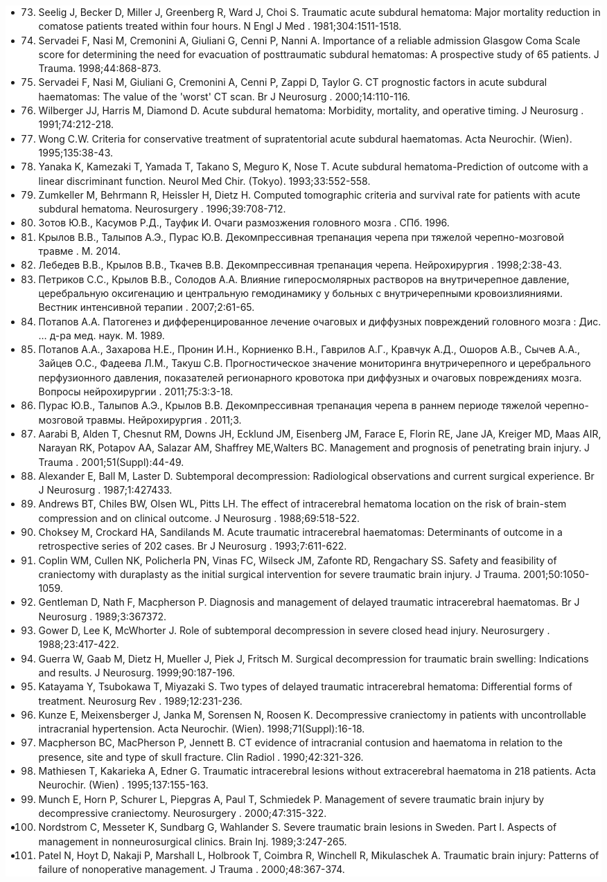 - 73. Seelig J, Becker D, Miller J, Greenberg R, Ward J, Choi S. Traumatic acute subdural  hematoma:  Major  mortality  reduction  in  comatose  patients treated within four hours. N Engl J Med . 1981;304:1511-1518.
- 74. Servadei  F,  Nasi  M,  Cremonini  A,  Giuliani  G,  Cenni  P,  Nanni  A. Importance  of  a  reliable admission  Glasgow  Coma  Scale  score  for determining the need for evacuation of posttraumatic subdural hematomas: A prospective study of 65 patients. J Trauma. 1998;44:868-873.
- 75. Servadei F, Nasi M, Giuliani G, Cremonini A, Cenni P, Zappi D, Taylor G. CT prognostic factors in acute subdural haematomas: The value of the 'worst' CT scan. Br J Neurosurg . 2000;14:110-116.
- 76. Wilberger JJ, Harris M, Diamond D. Acute subdural hematoma: Morbidity, mortality, and operative timing. J Neurosurg . 1991;74:212-218.
- 77. Wong  C.W.  Criteria  for  conservative  treatment  of  supratentorial  acute subdural haematomas. Acta Neurochir. (Wien). 1995;135:38-43.
- 78. Yanaka K, Kamezaki T, Yamada T, Takano S, Meguro K, Nose T. Acute subdural  hematoma-Prediction  of  outcome  with  a  linear  discriminant function. Neurol Med Chir. (Tokyo). 1993;33:552-558.
- 79. Zumkeller M, Behrmann R, Heissler H, Dietz H. Computed tomographic criteria  and  survival  rate  for  patients  with  acute  subdural  hematoma. Neurosurgery . 1996;39:708-712.
- 80. Зотов Ю.В., Касумов Р.Д., Тауфик И. Очаги размозжения головного мозга . СПб. 1996.
- 81. Крылов В.В., Талыпов А.Э., Пурас Ю.В. Декомпрессивная трепанация черепа при тяжелой черепно-мозговой травме . М. 2014.
- 82. Лебедев В.В., Крылов В.В., Ткачев В.В. Декомпрессивная трепанация черепа. Нейрохирургия . 1998;2:38-43.
- 83. Петриков С.С., Крылов В.В., Солодов А.А. Влияние гиперосмолярных растворов на внутричерепное давление, церебральную оксигенацию  и  центральную  гемодинамику  у  больных  с  внутричерепными кровоизлияниями. Вестник интенсивной терапии . 2007;2:61-65.
- 84. Потапов  А.А. Патогенез  и  дифференцированное  лечение  очаговых  и диффузных  повреждений  головного  мозга :  Дис.  …  д-ра  мед.  наук.  М. 1989.
- 85. Потапов А.А., Захарова Н.Е., Пронин И.Н., Корниенко В.Н., Гаврилов А.Г., Кравчук А.Д., Ошоров А.В., Сычев А.А., Зайцев О.С., Фадеева Л.М., Такуш С.В. Прогностическое значение мониторинга внутричерепного и церебрального перфузионного давления, показателей регионарного кровотока при диффузных и очаговых повреждениях мозга. Вопросы нейрохирургии . 2011;75:3:3-18.
- 86. Пурас Ю.В., Талыпов А.Э., Крылов В.В. Декомпрессивная трепанация  черепа  в  раннем  периоде  тяжелой  черепно-мозговой  травмы. Нейрохирургия . 2011;3.
- 87. Aarabi B, Alden T, Chesnut RM, Downs JH, Ecklund JM, Eisenberg JM, Farace  E,  Florin  RE,  Jane  JA,  Kreiger  MD,  Maas  AIR,  Narayan  RK, Potapov  AA,  Salazar  AM,  Shaffrey  ME,Walters  BC.  Management  and prognosis of penetrating brain injury. J Trauma . 2001;51(Suppl):44-49.
- 88. Alexander E, Ball M, Laster D. Subtemporal decompression: Radiological observations and current surgical experience. Br J Neurosurg . 1987;1:427433.
- 89. Andrews BT, Chiles BW, Olsen WL, Pitts LH. The effect of intracerebral hematoma location on the risk of brain-stem compression and on clinical outcome. J Neurosurg . 1988;69:518-522.
- 90. Choksey M, Crockard HA, Sandilands M. Acute traumatic intracerebral haematomas:  Determinants  of  outcome  in  a  retrospective  series  of  202 cases. Br J Neurosurg . 1993;7:611-622.
- 91. Coplin WM, Cullen NK, Policherla PN, Vinas FC, Wilseck JM, Zafonte RD, Rengachary SS. Safety and feasibility of craniectomy with duraplasty as  the  initial  surgical  intervention  for  severe  traumatic  brain  injury. J Trauma. 2001;50:1050-1059.
- 92. Gentleman  D,  Nath  F,  Macpherson  P.  Diagnosis  and  management  of delayed traumatic intracerebral haematomas. Br J Neurosurg . 1989;3:367372.
- 93. Gower D, Lee K, McWhorter J. Role of subtemporal decompression in severe closed head injury. Neurosurgery . 1988;23:417-422.
- 94. Guerra  W,  Gaab  M,  Dietz  H,  Mueller  J,  Piek  J,  Fritsch  M.  Surgical decompression  for  traumatic  brain  swelling:  Indications  and  results. J Neurosurg. 1999;90:187-196.
- 95. Katayama Y, Tsubokawa T, Miyazaki S. Two types of delayed traumatic intracerebral  hematoma:  Differential  forms  of  treatment. Neurosurg  Rev . 1989;12:231-236.
- 96. Kunze E, Meixensberger J, Janka M, Sorensen N, Roosen K. Decompressive  craniectomy  in  patients  with  uncontrollable  intracranial hypertension. Acta Neurochir. (Wien). 1998;71(Suppl):16-18.
- 97. Macpherson BC, MacPherson P, Jennett B. CT evidence of intracranial contusion and haematoma in relation to the presence, site and type of skull fracture. Clin Radiol . 1990;42:321-326.
- 98. Mathiesen  T,  Kakarieka  A,  Edner  G.  Traumatic  intracerebral  lesions without extracerebral haematoma in 218 patients. Acta Neurochir. (Wien) . 1995;137:155-163.
- 99. Munch  E,  Horn  P,  Schurer  L,  Piepgras  A,  Paul  T,  Schmiedek  P. Management of severe traumatic brain injury by decompressive craniectomy. Neurosurgery . 2000;47:315-322.
- 100. Nordstrom C, Messeter K, Sundbarg G, Wahlander S. Severe traumatic brain lesions in Sweden.  Part I. Aspects of management  in  nonneurosurgical clinics. Brain Inj. 1989;3:247-265.
- 101. Patel N, Hoyt D, Nakaji P, Marshall L, Holbrook T, Coimbra R, Winchell R, Mikulaschek A. Traumatic brain injury: Patterns of failure of nonoperative management. J Trauma . 2000;48:367-374.